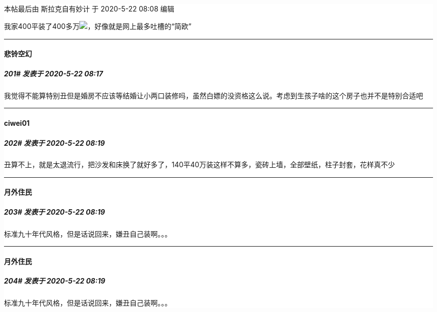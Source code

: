 

 本帖最后由 斯拉克自有妙计 于 2020-5-22 08:08 编辑 

我家400平装了400多万<img src="https://static.saraba1st.com/image/smiley/face2017/001.png" referrerpolicy="no-referrer">，好像就是网上最多吐槽的“简欧”







-----

####  悲铃空幻  
##### 201#       发表于 2020-5-22 08:17




我觉得不能算特别丑但是婚房不应该等结婚让小两口装修吗，虽然白嫖的没资格这么说。考虑到生孩子啥的这个房子也并不是特别合适吧







-----

####  ciwei01  
##### 202#       发表于 2020-5-22 08:19




丑算不上，就是太退流行，把沙发和床换了就好多了，140平40万装这样不算多，瓷砖上墙，全部壁纸，柱子封套，花样真不少







-----

####  月外住民  
##### 203#       发表于 2020-5-22 08:19




标准九十年代风格，但是话说回来，嫌丑自己装啊。。。







-----

####  月外住民  
##### 204#       发表于 2020-5-22 08:19




标准九十年代风格，但是话说回来，嫌丑自己装啊。。。
